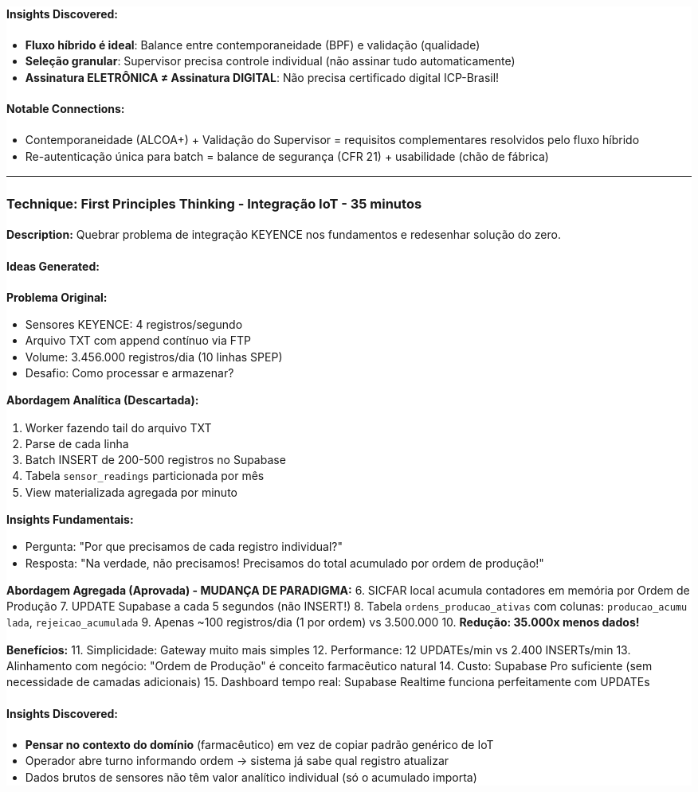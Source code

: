 #### Insights Discovered:
- **Fluxo híbrido é ideal**: Balance entre contemporaneidade (BPF) e validação (qualidade)
- **Seleção granular**: Supervisor precisa controle individual (não assinar tudo automaticamente)
- **Assinatura ELETRÔNICA ≠ Assinatura DIGITAL**: Não precisa certificado digital ICP-Brasil!

#### Notable Connections:
- Contemporaneidade (ALCOA+) + Validação do Supervisor = requisitos complementares resolvidos pelo fluxo híbrido
- Re-autenticação única para batch = balance de segurança (CFR 21) + usabilidade (chão de fábrica)

---

### Technique: First Principles Thinking - Integração IoT - 35 minutos

**Description:** Quebrar problema de integração KEYENCE nos fundamentos e redesenhar solução do zero.

#### Ideas Generated:

**Problema Original:**
- Sensores KEYENCE: 4 registros/segundo
- Arquivo TXT com append contínuo via FTP
- Volume: 3.456.000 registros/dia (10 linhas SPEP)
- Desafio: Como processar e armazenar?

**Abordagem Analítica (Descartada):**
1. Worker fazendo tail do arquivo TXT
2. Parse de cada linha
3. Batch INSERT de 200-500 registros no Supabase
4. Tabela `sensor_readings` particionada por mês
5. View materializada agregada por minuto

**Insights Fundamentais:**
- Pergunta: "Por que precisamos de cada registro individual?"
- Resposta: "Na verdade, não precisamos! Precisamos do total acumulado por ordem de produção!"

**Abordagem Agregada (Aprovada) - MUDANÇA DE PARADIGMA:**
6. SICFAR local acumula contadores em memória por Ordem de Produção
7. UPDATE Supabase a cada 5 segundos (não INSERT!)
8. Tabela `ordens_producao_ativas` com colunas: `producao_acumulada`, `rejeicao_acumulada`
9. Apenas ~100 registros/dia (1 por ordem) vs 3.500.000
10. **Redução: 35.000x menos dados!**

**Benefícios:**
11. Simplicidade: Gateway muito mais simples
12. Performance: 12 UPDATEs/min vs 2.400 INSERTs/min
13. Alinhamento com negócio: "Ordem de Produção" é conceito farmacêutico natural
14. Custo: Supabase Pro suficiente (sem necessidade de camadas adicionais)
15. Dashboard tempo real: Supabase Realtime funciona perfeitamente com UPDATEs

#### Insights Discovered:
- **Pensar no contexto do domínio** (farmacêutico) em vez de copiar padrão genérico de IoT
- Operador abre turno informando ordem → sistema já sabe qual registro atualizar
- Dados brutos de sensores não têm valor analítico individual (só o acumulado importa)
